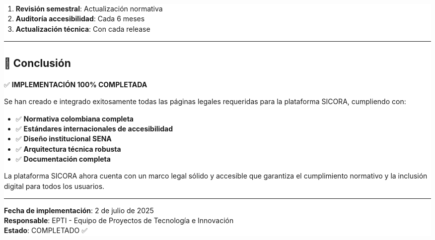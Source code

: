 1. **Revisión semestral**: Actualización normativa
2. **Auditoría accesibilidad**: Cada 6 meses
3. **Actualización técnica**: Con cada release

---

## 🏁 Conclusión

✅ **IMPLEMENTACIÓN 100% COMPLETADA**

Se han creado e integrado exitosamente todas las páginas legales requeridas para la plataforma SICORA, cumpliendo con:

- ✅ **Normativa colombiana completa**
- ✅ **Estándares internacionales de accesibilidad**
- ✅ **Diseño institucional SENA**
- ✅ **Arquitectura técnica robusta**
- ✅ **Documentación completa**

La plataforma SICORA ahora cuenta con un marco legal sólido y accesible que garantiza el cumplimiento normativo y la inclusión digital para todos los usuarios.

---

**Fecha de implementación**: 2 de julio de 2025  
**Responsable**: EPTI - Equipo de Proyectos de Tecnología e Innovación  
**Estado**: COMPLETADO ✅
